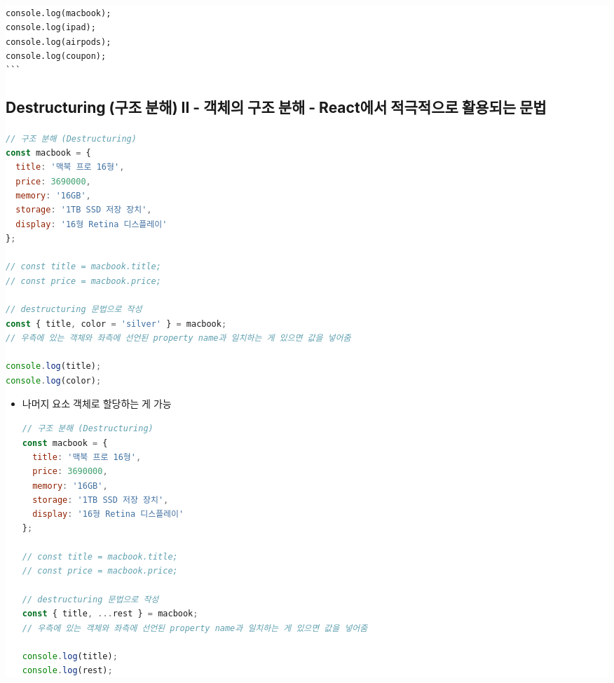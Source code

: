     console.log(macbook);
    console.log(ipad);
    console.log(airpods);
    console.log(coupon);
    ```
    

## **Destructuring (구조 분해) II - 객체의 구조 분해 - React에서 적극적으로 활용되는 문법**

```jsx
// 구조 분해 (Destructuring)
const macbook = {
  title: '맥북 프로 16형',
  price: 3690000,
  memory: '16GB',
  storage: '1TB SSD 저장 장치',
  display: '16형 Retina 디스플레이'
};

// const title = macbook.title;
// const price = macbook.price;

// destructuring 문법으로 작성
const { title, color = 'silver' } = macbook;
// 우측에 있는 객체와 좌측에 선언된 property name과 일치하는 게 있으면 값을 넣어줌

console.log(title);
console.log(color);
```

- 나머지 요소 객체로 할당하는 게 가능
    
    ```jsx
    // 구조 분해 (Destructuring)
    const macbook = {
      title: '맥북 프로 16형',
      price: 3690000,
      memory: '16GB',
      storage: '1TB SSD 저장 장치',
      display: '16형 Retina 디스플레이'
    };
    
    // const title = macbook.title;
    // const price = macbook.price;
    
    // destructuring 문법으로 작성
    const { title, ...rest } = macbook;
    // 우측에 있는 객체와 좌측에 선언된 property name과 일치하는 게 있으면 값을 넣어줌
    
    console.log(title);
    console.log(rest);
    ```
    